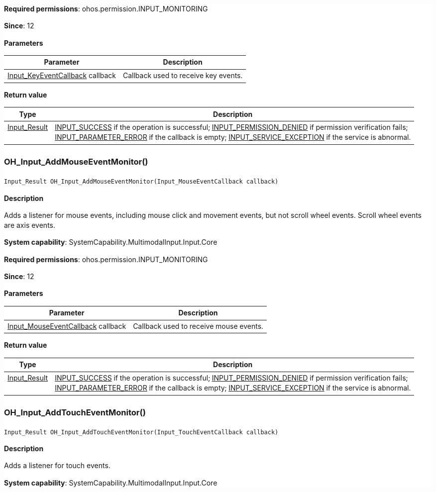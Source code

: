 **Required permissions**: ohos.permission.INPUT_MONITORING

**Since**: 12


**Parameters**

| Parameter| Description|
| -- | -- |
| [Input_KeyEventCallback](#input_keyeventcallback) callback | Callback used to receive key events.|

**Return value**

| Type| Description|
| -- | -- |
| [Input_Result](#input_result) | [INPUT_SUCCESS](#input_result) if the operation is successful; [INPUT_PERMISSION_DENIED](#input_result) if permission verification fails;<br>         [INPUT_PARAMETER_ERROR](#input_result) if the callback is empty; [INPUT_SERVICE_EXCEPTION](#input_result) if the service is abnormal.|

### OH_Input_AddMouseEventMonitor()

```
Input_Result OH_Input_AddMouseEventMonitor(Input_MouseEventCallback callback)
```

**Description**

Adds a listener for mouse events, including mouse click and movement events, but not scroll wheel events. Scroll wheel events are axis events.

**System capability**: SystemCapability.MultimodalInput.Input.Core

**Required permissions**: ohos.permission.INPUT_MONITORING

**Since**: 12


**Parameters**

| Parameter| Description|
| -- | -- |
| [Input_MouseEventCallback](#input_mouseeventcallback) callback | Callback used to receive mouse events.|

**Return value**

| Type| Description|
| -- | -- |
| [Input_Result](#input_result) | [INPUT_SUCCESS](#input_result) if the operation is successful; [INPUT_PERMISSION_DENIED](#input_result) if permission verification fails;<br>         [INPUT_PARAMETER_ERROR](#input_result) if the callback is empty; [INPUT_SERVICE_EXCEPTION](#input_result) if the service is abnormal.|

### OH_Input_AddTouchEventMonitor()

```
Input_Result OH_Input_AddTouchEventMonitor(Input_TouchEventCallback callback)
```

**Description**

Adds a listener for touch events.

**System capability**: SystemCapability.MultimodalInput.Input.Core
